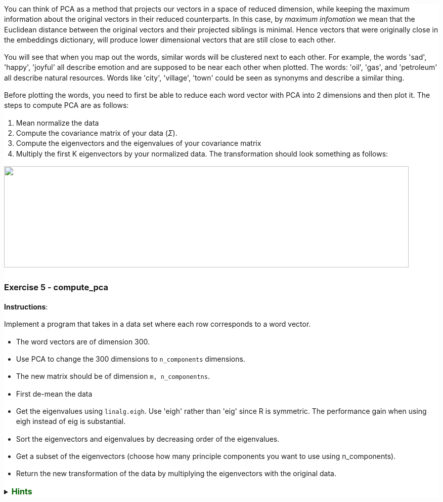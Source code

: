 You can think of PCA as a method that projects our vectors in a space of reduced
dimension, while keeping the maximum information about the original vectors in
their reduced counterparts. In this case, by *maximum infomation* we mean that the
Euclidean distance between the original vectors and their projected siblings is
minimal. Hence vectors that were originally close in the embeddings dictionary,
will produce lower dimensional vectors that are still close to each other.

You will see that when you map out the words, similar words will be clustered
next to each other. For example, the words 'sad', 'happy', 'joyful' all describe
emotion and are supposed to be near each other when plotted.
The words: 'oil', 'gas', and 'petroleum' all describe natural resources.
Words like 'city', 'village', 'town' could be seen as synonyms and describe a
similar thing.

Before plotting the words, you need to first be able to reduce each word vector
with PCA into 2 dimensions and then plot it. The steps to compute PCA are as follows:

1. Mean normalize the data
2. Compute the covariance matrix of your data ($\Sigma$). 
3. Compute the eigenvectors and the eigenvalues of your covariance matrix
4. Multiply the first K eigenvectors by your normalized data. The transformation should look something as follows:

<img src = './images/word_embf.jpg' width="width" height="height" style="width:800px;height:200px;"/>

<a name='ex-5'></a>
### Exercise 5 - compute_pca

**Instructions**: 

Implement a program that takes in a data set where each row corresponds to a word vector. 
* The word vectors are of dimension 300. 
* Use PCA to change the 300 dimensions to `n_components` dimensions. 
* The new matrix should be of dimension `m, n_componentns`. 

* First de-mean the data
* Get the eigenvalues using `linalg.eigh`.  Use 'eigh' rather than 'eig' since R is symmetric.  The performance gain when using eigh instead of eig is substantial.
* Sort the eigenvectors and eigenvalues by decreasing order of the eigenvalues.
* Get a subset of the eigenvectors (choose how many principle components you want to use using n_components).
* Return the new transformation of the data by multiplying the eigenvectors with the original data.

<details>
<summary>
    <font size="3" color="darkgreen"><b>Hints</b></font>
</summary>
<p>
<ul>
    <li>Use <a href="https://docs.scipy.org/doc/numpy/reference/generated/numpy.mean.html" > numpy.mean(a,axis=None) </a> which takes one required parameter. You need to specify the optional argument axis for this exercise: If you set <code>axis = 0</code>, you take the mean for each column.  If you set <code>axis = 1</code>, you take the mean for each row.  Remember that each row is a word vector, and the number of columns are the number of dimensions in a word vector. </li>
    <li>Use <a href="https://docs.scipy.org/doc/numpy/reference/generated/numpy.cov.html" > numpy.cov(m, rowvar=True) </a> which takes one required parameter. You need to specify the optional argument rowvar for this exercise. This calculates the covariance matrix.  By default <code>rowvar</code> is <code>True</code>.  From the documentation: "If rowvar is True (default), then each row represents a variable, with observations in the columns."  In our case, each row is a word vector observation, and each column is a feature (variable). </li>
    <li>Use <a href="https://docs.scipy.org/doc/numpy/reference/generated/numpy.linalg.eigh.html" > numpy.linalg.eigh(a, UPLO='L') </a> </li>
    <li>Use <a href="https://docs.scipy.org/doc/numpy/reference/generated/numpy.argsort.html" > numpy.argsort </a> sorts the values in an array from smallest to largest, then returns the indices from this sort. </li>
    <li>In order to reverse the order of a list, you can use: <code>x[::-1]</code>.</li>